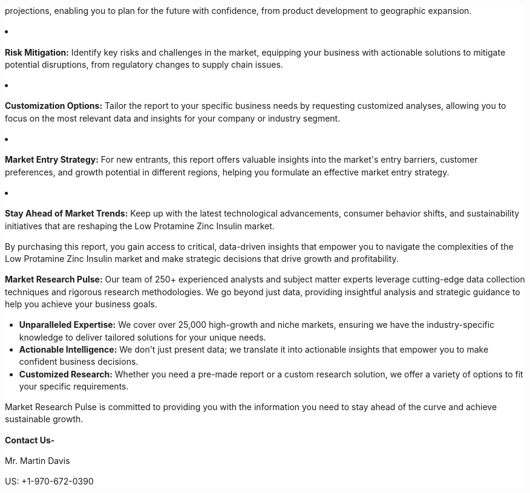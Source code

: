 projections, enabling you to plan for the future with confidence, from product development to geographic expansion.</p></li><li><p><strong>Risk Mitigation:</strong> Identify key risks and challenges in the market, equipping your business with actionable solutions to mitigate potential disruptions, from regulatory changes to supply chain issues.</p></li><li><p><strong>Customization Options:</strong> Tailor the report to your specific business needs by requesting customized analyses, allowing you to focus on the most relevant data and insights for your company or industry segment.</p></li><li><p><strong>Market Entry Strategy:</strong> For new entrants, this report offers valuable insights into the market's entry barriers, customer preferences, and growth potential in different regions, helping you formulate an effective market entry strategy.</p></li><li><p><strong>Stay Ahead of Market Trends:</strong> Keep up with the latest technological advancements, consumer behavior shifts, and sustainability initiatives that are reshaping the Low Protamine Zinc Insulin market.</p></li></ol><p>By purchasing this report, you gain access to critical, data-driven insights that empower you to navigate the complexities of the Low Protamine Zinc Insulin market and make strategic decisions that drive growth and profitability.</p><p><strong>Market Research Pulse:</strong>&nbsp;Our team of 250+ experienced analysts and subject matter experts leverage cutting-edge data collection techniques and rigorous research methodologies. We go beyond just data, providing insightful analysis and strategic guidance to help you achieve your business goals.</p><ul><li><strong>Unparalleled Expertise:</strong>&nbsp;We cover over 25,000 high-growth and niche markets, ensuring we have the industry-specific knowledge to deliver tailored solutions for your unique needs.</li><li><strong>Actionable Intelligence:</strong>&nbsp;We don't just present data; we translate it into actionable insights that empower you to make confident business decisions.</li><li><strong>Customized Research:</strong>&nbsp;Whether you need a pre-made report or a custom research solution, we offer a variety of options to fit your specific requirements.</li></ul><p>Market Research Pulse is committed to providing you with the information you need to stay ahead of the curve and achieve sustainable growth.</p><p><strong>Contact Us-</strong></p><p>Mr. Martin Davis</p><p>US: +1-970-672-0390</p>
